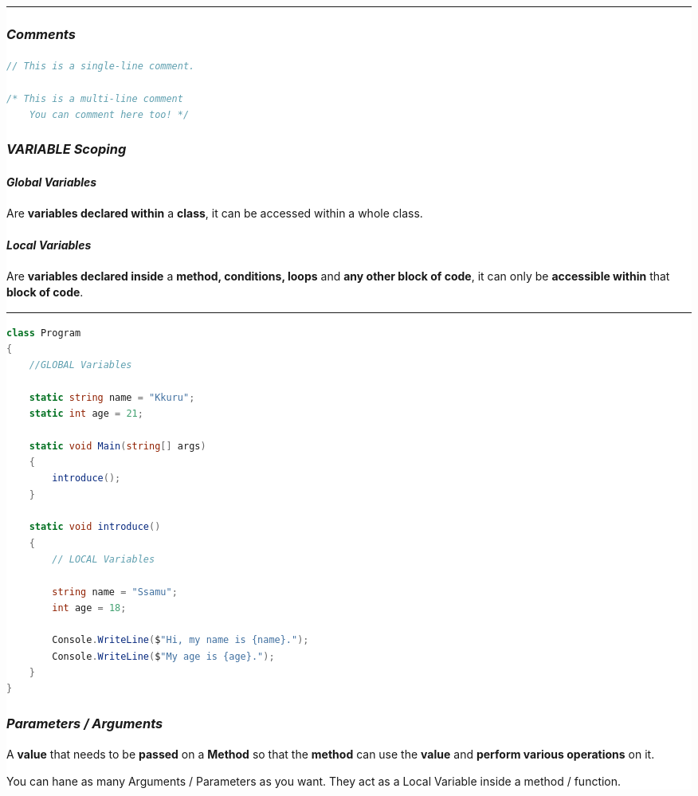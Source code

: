 ___

### ***Comments***
```csharp
// This is a single-line comment.

/* This is a multi-line comment
    You can comment here too! */
```

### ***VARIABLE Scoping***

#### ***Global Variables***
Are **variables declared within** a **class**, it can be accessed within a whole class.

#### ***Local Variables***
Are **variables declared inside** a **method, conditions, loops** and **any other block of code**, it can only be **accessible within** that **block of code**.

___
```csharp
class Program
{
    //GLOBAL Variables

    static string name = "Kkuru";
    static int age = 21;

    static void Main(string[] args)
    {
        introduce();
    }

    static void introduce()
    {
        // LOCAL Variables

        string name = "Ssamu";
        int age = 18;

        Console.WriteLine($"Hi, my name is {name}.");
        Console.WriteLine($"My age is {age}.");
    }
}
```

### ***Parameters / Arguments***
A **value** that needs to be **passed** on a **Method** so that the **method** can use the **value** and **perform various operations** on it.

You can hane as many Arguments / Parameters as you want. They act as a Local Variable inside a method / function.
